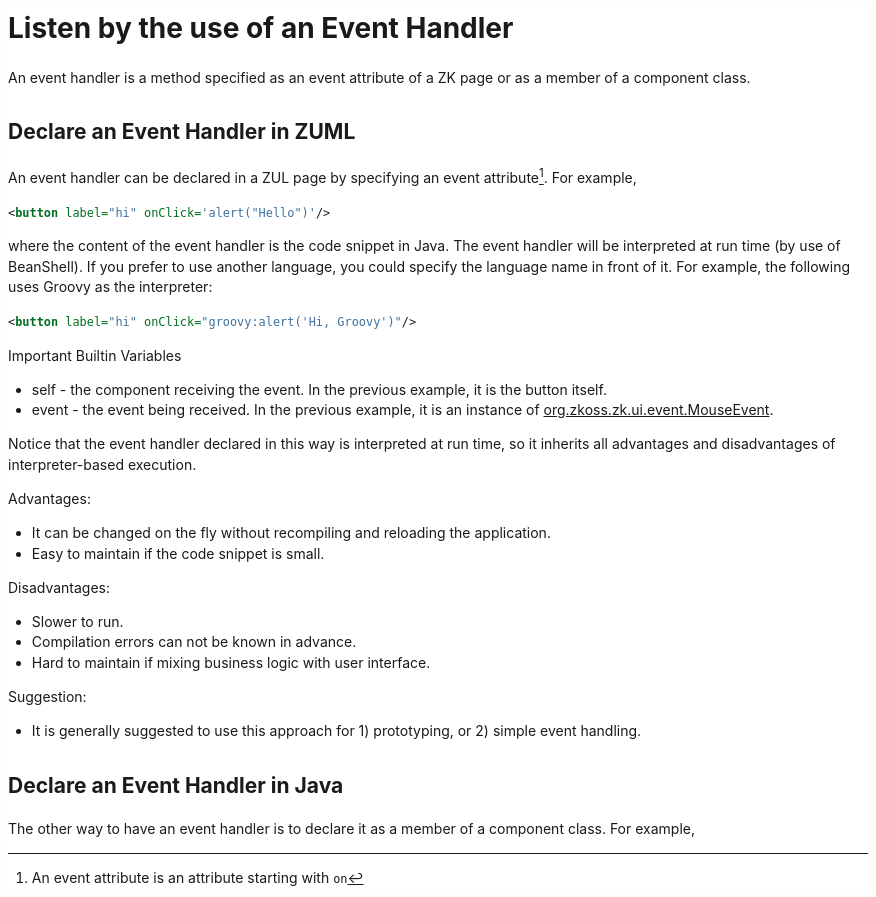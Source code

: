 # Listen by the use of an Event Handler

An event handler is a method specified as an event attribute of a ZK
page or as a member of a component class.

## Declare an Event Handler in ZUML

An event handler can be declared in a ZUL page by specifying an event
attribute[^1]. For example,

```xml
<button label="hi" onClick='alert("Hello")'/>
```

where the content of the event handler is the code snippet in Java. The
event handler will be interpreted at run time (by use of BeanShell). If
you prefer to use another language, you could specify the language name
in front of it. For example, the following uses Groovy as the
interpreter:

```xml
<button label="hi" onClick="groovy:alert('Hi, Groovy')"/>
```

Important Builtin Variables

- self - the component receiving the event. In the previous example, it
  is the button itself.
- event - the event being received. In the previous example, it is an
  instance of [org.zkoss.zk.ui.event.MouseEvent](https://www.zkoss.org/javadoc/latest/zk/org/zkoss/zk/ui/event/MouseEvent.html).

Notice that the event handler declared in this way is interpreted at run
time, so it inherits all advantages and disadvantages of
interpreter-based execution.

Advantages:

- It can be changed on the fly without recompiling and reloading the
  application.
- Easy to maintain if the code snippet is small.

Disadvantages:

- Slower to run.
- Compilation errors can not be known in advance.
- Hard to maintain if mixing business logic with user interface.

Suggestion:

- It is generally suggested to use this approach for 1) prototyping,
  or 2) simple event handling.

## Declare an Event Handler in Java

The other way to have an event handler is to declare it as a member of a
component class. For example,


[^1]: An event attribute is an attribute starting with `on`